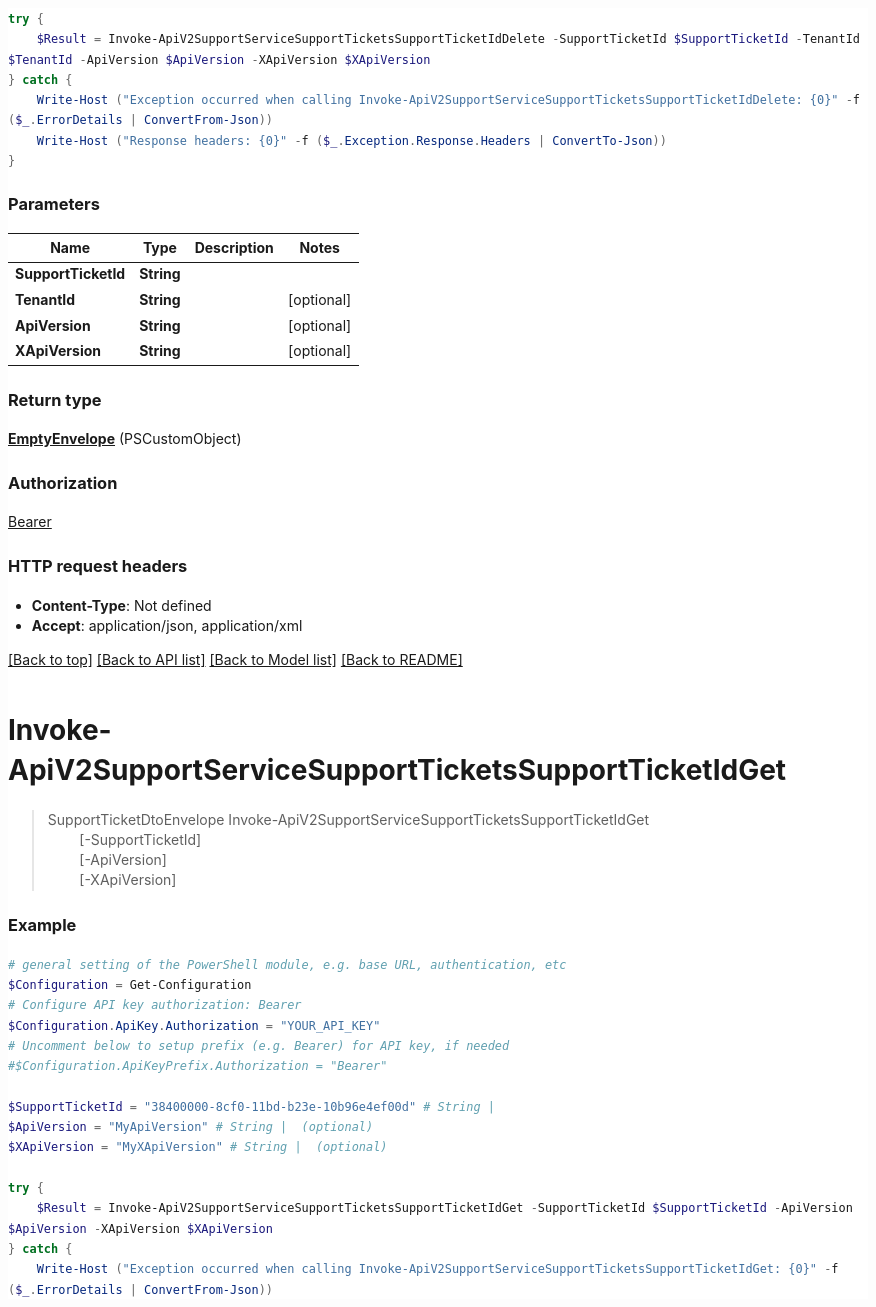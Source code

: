 ```powershell
try {
    $Result = Invoke-ApiV2SupportServiceSupportTicketsSupportTicketIdDelete -SupportTicketId $SupportTicketId -TenantId $TenantId -ApiVersion $ApiVersion -XApiVersion $XApiVersion
} catch {
    Write-Host ("Exception occurred when calling Invoke-ApiV2SupportServiceSupportTicketsSupportTicketIdDelete: {0}" -f ($_.ErrorDetails | ConvertFrom-Json))
    Write-Host ("Response headers: {0}" -f ($_.Exception.Response.Headers | ConvertTo-Json))
}
```

### Parameters

Name | Type | Description  | Notes
------------- | ------------- | ------------- | -------------
 **SupportTicketId** | **String**|  | 
 **TenantId** | **String**|  | [optional] 
 **ApiVersion** | **String**|  | [optional] 
 **XApiVersion** | **String**|  | [optional] 

### Return type

[**EmptyEnvelope**](EmptyEnvelope.md) (PSCustomObject)

### Authorization

[Bearer](../README.md#Bearer)

### HTTP request headers

 - **Content-Type**: Not defined
 - **Accept**: application/json, application/xml

[[Back to top]](#) [[Back to API list]](../README.md#documentation-for-api-endpoints) [[Back to Model list]](../README.md#documentation-for-models) [[Back to README]](../README.md)

<a id="Invoke-ApiV2SupportServiceSupportTicketsSupportTicketIdGet"></a>
# **Invoke-ApiV2SupportServiceSupportTicketsSupportTicketIdGet**
> SupportTicketDtoEnvelope Invoke-ApiV2SupportServiceSupportTicketsSupportTicketIdGet<br>
> &nbsp;&nbsp;&nbsp;&nbsp;&nbsp;&nbsp;&nbsp;&nbsp;[-SupportTicketId] <String><br>
> &nbsp;&nbsp;&nbsp;&nbsp;&nbsp;&nbsp;&nbsp;&nbsp;[-ApiVersion] <String><br>
> &nbsp;&nbsp;&nbsp;&nbsp;&nbsp;&nbsp;&nbsp;&nbsp;[-XApiVersion] <String><br>



### Example
```powershell
# general setting of the PowerShell module, e.g. base URL, authentication, etc
$Configuration = Get-Configuration
# Configure API key authorization: Bearer
$Configuration.ApiKey.Authorization = "YOUR_API_KEY"
# Uncomment below to setup prefix (e.g. Bearer) for API key, if needed
#$Configuration.ApiKeyPrefix.Authorization = "Bearer"

$SupportTicketId = "38400000-8cf0-11bd-b23e-10b96e4ef00d" # String | 
$ApiVersion = "MyApiVersion" # String |  (optional)
$XApiVersion = "MyXApiVersion" # String |  (optional)

try {
    $Result = Invoke-ApiV2SupportServiceSupportTicketsSupportTicketIdGet -SupportTicketId $SupportTicketId -ApiVersion $ApiVersion -XApiVersion $XApiVersion
} catch {
    Write-Host ("Exception occurred when calling Invoke-ApiV2SupportServiceSupportTicketsSupportTicketIdGet: {0}" -f ($_.ErrorDetails | ConvertFrom-Json))
```